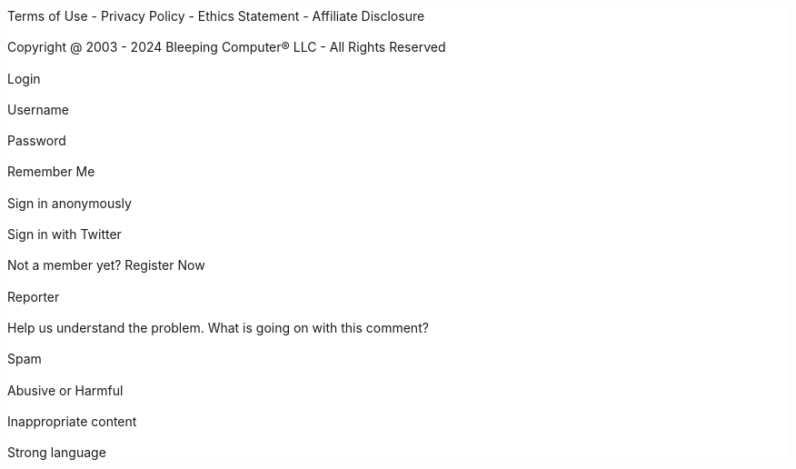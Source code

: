 

Terms of Use -  Privacy Policy - Ethics Statement - Affiliate Disclosure


Copyright @ 2003 - 2024  Bleeping Computer® LLC  - All Rights Reserved












Login


Username



Password





Remember Me



Sign in anonymously





 Sign in with Twitter

Not a member yet? Register Now
















  
Reporter

Help us understand the problem. What is going on with this comment?




Spam


Abusive or Harmful


Inappropriate content


Strong language

